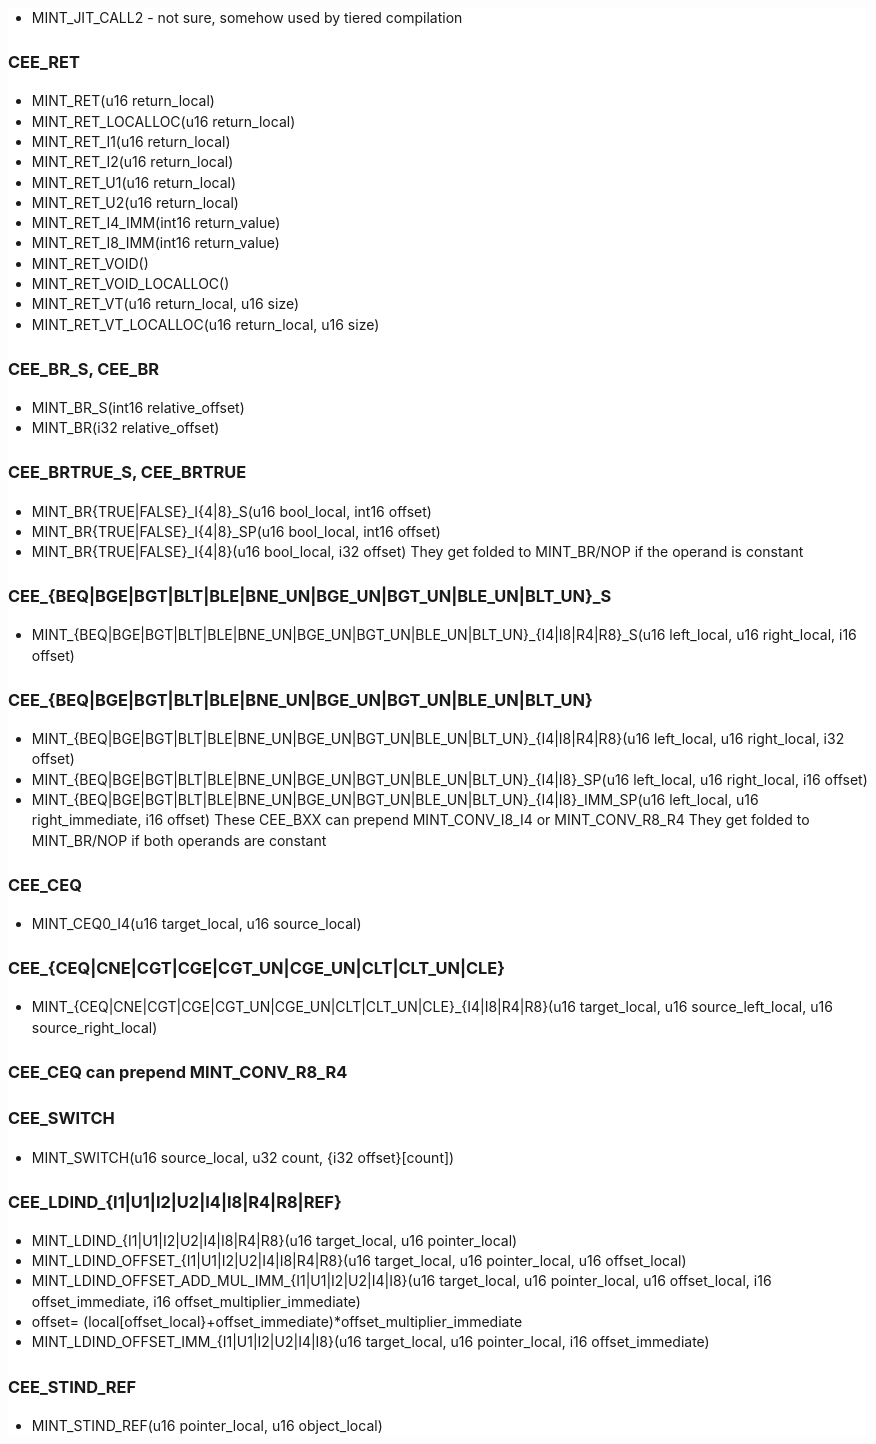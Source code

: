  * MINT_JIT_CALL2 - not sure, somehow used by tiered compilation
### CEE_RET
 * MINT_RET(u16 return_local)
 * MINT_RET_LOCALLOC(u16 return_local)
 * MINT_RET_I1(u16 return_local)
 * MINT_RET_I2(u16 return_local)
 * MINT_RET_U1(u16 return_local)
 * MINT_RET_U2(u16 return_local)
 * MINT_RET_I4_IMM(int16 return_value)
 * MINT_RET_I8_IMM(int16 return_value)
 * MINT_RET_VOID()
 * MINT_RET_VOID_LOCALLOC()
 * MINT_RET_VT(u16 return_local, u16 size)
 * MINT_RET_VT_LOCALLOC(u16 return_local, u16 size)
### CEE_BR_S, CEE_BR
 * MINT_BR_S(int16 relative_offset)
 * MINT_BR(i32 relative_offset)
### CEE_BRTRUE_S, CEE_BRTRUE
 * MINT_BR{TRUE|FALSE}_I{4|8}_S(u16 bool_local, int16 offset)
 * MINT_BR{TRUE|FALSE}_I{4|8}_SP(u16 bool_local, int16 offset)
 * MINT_BR{TRUE|FALSE}_I{4|8}(u16 bool_local, i32 offset)
They get folded to MINT_BR/NOP if the operand is constant
### CEE_{BEQ|BGE|BGT|BLT|BLE|BNE_UN|BGE_UN|BGT_UN|BLE_UN|BLT_UN}_S
 * MINT_{BEQ|BGE|BGT|BLT|BLE|BNE_UN|BGE_UN|BGT_UN|BLE_UN|BLT_UN}_{I4|I8|R4|R8}_S(u16 left_local, u16 right_local, i16 offset)
### CEE_{BEQ|BGE|BGT|BLT|BLE|BNE_UN|BGE_UN|BGT_UN|BLE_UN|BLT_UN}
 * MINT_{BEQ|BGE|BGT|BLT|BLE|BNE_UN|BGE_UN|BGT_UN|BLE_UN|BLT_UN}_{I4|I8|R4|R8}(u16 left_local, u16 right_local, i32 offset)
 * MINT_{BEQ|BGE|BGT|BLT|BLE|BNE_UN|BGE_UN|BGT_UN|BLE_UN|BLT_UN}_{I4|I8}_SP(u16 left_local, u16 right_local, i16 offset)
 * MINT_{BEQ|BGE|BGT|BLT|BLE|BNE_UN|BGE_UN|BGT_UN|BLE_UN|BLT_UN}_{I4|I8}_IMM_SP(u16 left_local, u16 right_immediate, i16 offset)
These CEE_BXX can prepend MINT_CONV_I8_I4 or MINT_CONV_R8_R4
They get folded to MINT_BR/NOP if both operands are constant
### CEE_CEQ
 * MINT_CEQ0_I4(u16 target_local, u16 source_local)
### CEE_{CEQ|CNE|CGT|CGE|CGT_UN|CGE_UN|CLT|CLT_UN|CLE}
 * MINT_{CEQ|CNE|CGT|CGE|CGT_UN|CGE_UN|CLT|CLT_UN|CLE}_{I4|I8|R4|R8}(u16 target_local, u16 source_left_local, u16 source_right_local)
### CEE_CEQ can prepend MINT_CONV_R8_R4
### CEE_SWITCH
 * MINT_SWITCH(u16 source_local, u32 count, {i32 offset}[count])
### CEE_LDIND_{I1|U1|I2|U2|I4|I8|R4|R8|REF}
 * MINT_LDIND_{I1|U1|I2|U2|I4|I8|R4|R8}(u16 target_local, u16 pointer_local)
 * MINT_LDIND_OFFSET_{I1|U1|I2|U2|I4|I8|R4|R8}(u16 target_local, u16 pointer_local, u16  offset_local)
 * MINT_LDIND_OFFSET_ADD_MUL_IMM_{I1|U1|I2|U2|I4|I8}(u16 target_local, u16 pointer_local, u16  offset_local, i16  offset_immediate, i16  offset_multiplier_immediate)
 * offset= (local[offset_local}+offset_immediate)*offset_multiplier_immediate
 * MINT_LDIND_OFFSET_IMM_{I1|U1|I2|U2|I4|I8}(u16 target_local, u16 pointer_local, i16  offset_immediate)
### CEE_STIND_REF
 * MINT_STIND_REF(u16 pointer_local, u16 object_local)
